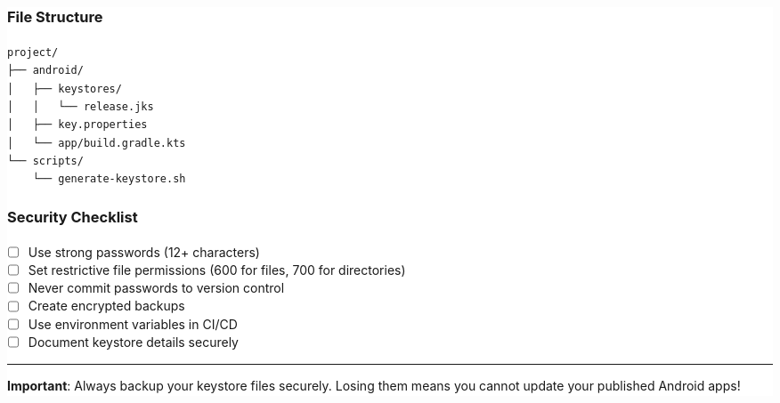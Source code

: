 ### File Structure
```
project/
├── android/
│   ├── keystores/
│   │   └── release.jks
│   ├── key.properties
│   └── app/build.gradle.kts
└── scripts/
    └── generate-keystore.sh
```

### Security Checklist
- [ ] Use strong passwords (12+ characters)
- [ ] Set restrictive file permissions (600 for files, 700 for directories)
- [ ] Never commit passwords to version control
- [ ] Create encrypted backups
- [ ] Use environment variables in CI/CD
- [ ] Document keystore details securely

---

**Important**: Always backup your keystore files securely. Losing them means you cannot update your published Android apps!
